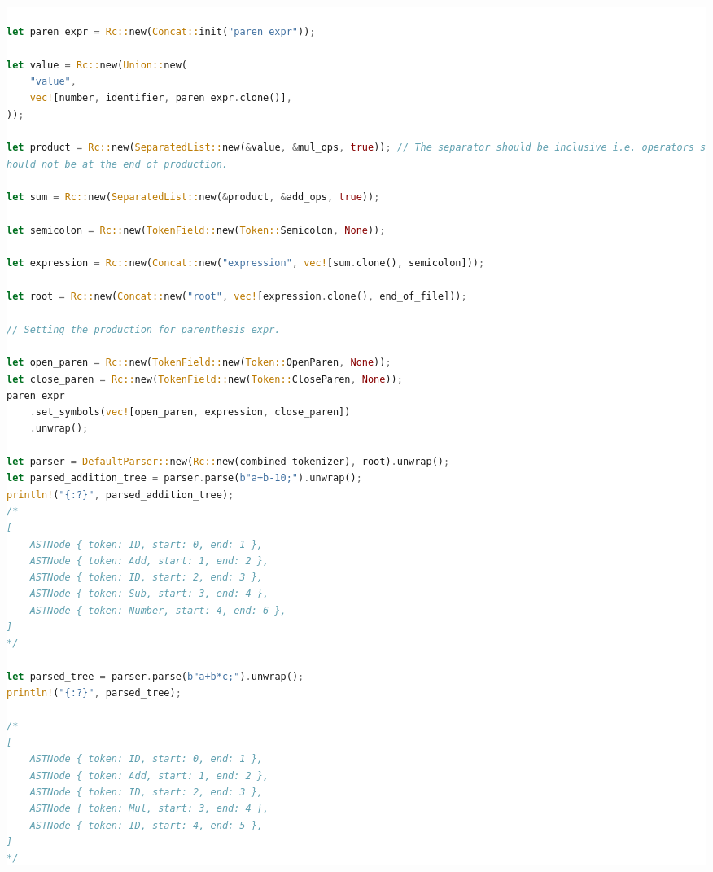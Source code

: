 ```rust

let paren_expr = Rc::new(Concat::init("paren_expr"));

let value = Rc::new(Union::new(
    "value",
    vec![number, identifier, paren_expr.clone()],
));

let product = Rc::new(SeparatedList::new(&value, &mul_ops, true)); // The separator should be inclusive i.e. operators should not be at the end of production.

let sum = Rc::new(SeparatedList::new(&product, &add_ops, true));

let semicolon = Rc::new(TokenField::new(Token::Semicolon, None));

let expression = Rc::new(Concat::new("expression", vec![sum.clone(), semicolon]));

let root = Rc::new(Concat::new("root", vec![expression.clone(), end_of_file]));

// Setting the production for parenthesis_expr.

let open_paren = Rc::new(TokenField::new(Token::OpenParen, None));
let close_paren = Rc::new(TokenField::new(Token::CloseParen, None));
paren_expr
    .set_symbols(vec![open_paren, expression, close_paren])
    .unwrap();

let parser = DefaultParser::new(Rc::new(combined_tokenizer), root).unwrap();
let parsed_addition_tree = parser.parse(b"a+b-10;").unwrap();
println!("{:?}", parsed_addition_tree);
/*
[
    ASTNode { token: ID, start: 0, end: 1 },
    ASTNode { token: Add, start: 1, end: 2 },
    ASTNode { token: ID, start: 2, end: 3 },
    ASTNode { token: Sub, start: 3, end: 4 },
    ASTNode { token: Number, start: 4, end: 6 },
]
*/

let parsed_tree = parser.parse(b"a+b*c;").unwrap();
println!("{:?}", parsed_tree);

/*
[
    ASTNode { token: ID, start: 0, end: 1 },
    ASTNode { token: Add, start: 1, end: 2 },
    ASTNode { token: ID, start: 2, end: 3 },
    ASTNode { token: Mul, start: 3, end: 4 },
    ASTNode { token: ID, start: 4, end: 5 },
]
*/

```
